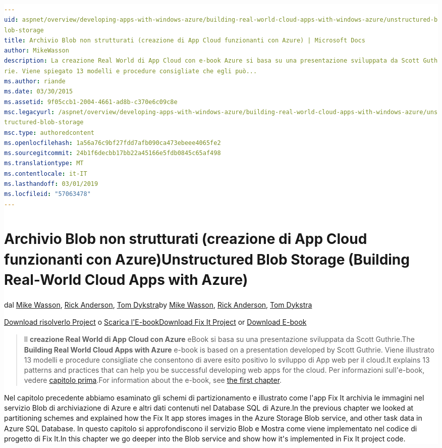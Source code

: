 ```yaml
---
uid: aspnet/overview/developing-apps-with-windows-azure/building-real-world-cloud-apps-with-windows-azure/unstructured-blob-storage
title: Archivio Blob non strutturati (creazione di App Cloud funzionanti con Azure) | Microsoft Docs
author: MikeWasson
description: La creazione Real World di App Cloud con e-book Azure si basa su una presentazione sviluppata da Scott Guthrie. Viene spiegato 13 modelli e procedure consigliate che egli può...
ms.author: riande
ms.date: 03/30/2015
ms.assetid: 9f05ccb1-2004-4661-ad8b-c370e6c09c8e
msc.legacyurl: /aspnet/overview/developing-apps-with-windows-azure/building-real-world-cloud-apps-with-windows-azure/unstructured-blob-storage
msc.type: authoredcontent
ms.openlocfilehash: 1a56a76c9bf27fdd7afb090ca473ebeee4065fe2
ms.sourcegitcommit: 24b1f6decbb17bb22a45166e5fdb0845c65af498
ms.translationtype: MT
ms.contentlocale: it-IT
ms.lasthandoff: 03/01/2019
ms.locfileid: "57063478"
---
```

<a name="unstructured-blob-storage-building-real-world-cloud-apps-with-azure"></a><span data-ttu-id="58d4b-104">Archivio Blob non strutturati (creazione di App Cloud funzionanti con Azure)</span><span class="sxs-lookup"><span data-stu-id="58d4b-104">Unstructured Blob Storage (Building Real-World Cloud Apps with Azure)</span></span>
====================
<span data-ttu-id="58d4b-105">dal [Mike Wasson](https://github.com/MikeWasson), [Rick Anderson]((https://twitter.com/RickAndMSFT)), [Tom Dykstra](https://github.com/tdykstra)</span><span class="sxs-lookup"><span data-stu-id="58d4b-105">by [Mike Wasson](https://github.com/MikeWasson), [Rick Anderson]((https://twitter.com/RickAndMSFT)), [Tom Dykstra](https://github.com/tdykstra)</span></span>

<span data-ttu-id="58d4b-106">[Download risolverlo Project](http://code.msdn.microsoft.com/Fix-It-app-for-Building-cdd80df4) o [Scarica l'E-book](http://blogs.msdn.com/b/microsoft_press/archive/2014/07/23/free-ebook-building-cloud-apps-with-microsoft-azure.aspx)</span><span class="sxs-lookup"><span data-stu-id="58d4b-106">[Download Fix It Project](http://code.msdn.microsoft.com/Fix-It-app-for-Building-cdd80df4) or [Download E-book](http://blogs.msdn.com/b/microsoft_press/archive/2014/07/23/free-ebook-building-cloud-apps-with-microsoft-azure.aspx)</span></span>

> <span data-ttu-id="58d4b-107">Il **creazione Real World di App Cloud con Azure** eBook si basa su una presentazione sviluppata da Scott Guthrie.</span><span class="sxs-lookup"><span data-stu-id="58d4b-107">The **Building Real World Cloud Apps with Azure** e-book is based on a presentation developed by Scott Guthrie.</span></span> <span data-ttu-id="58d4b-108">Viene illustrato 13 modelli e procedure consigliate che consentono di avere esito positivo lo sviluppo di App web per il cloud.</span><span class="sxs-lookup"><span data-stu-id="58d4b-108">It explains 13 patterns and practices that can help you be successful developing web apps for the cloud.</span></span> <span data-ttu-id="58d4b-109">Per informazioni sull'e-book, vedere [capitolo prima](introduction.md).</span><span class="sxs-lookup"><span data-stu-id="58d4b-109">For information about the e-book, see [the first chapter](introduction.md).</span></span>


<span data-ttu-id="58d4b-110">Nel capitolo precedente abbiamo esaminato gli schemi di partizionamento e illustrato come l'app Fix It archivia le immagini nel servizio Blob di archiviazione di Azure e altri dati contenuti nel Database SQL di Azure.</span><span class="sxs-lookup"><span data-stu-id="58d4b-110">In the previous chapter we looked at partitioning schemes and explained how the Fix It app stores images in the Azure Storage Blob service, and other task data in Azure SQL Database.</span></span> <span data-ttu-id="58d4b-111">In questo capitolo si approfondiscono il servizio Blob e Mostra come viene implementato nel codice di progetto di Fix It.</span><span class="sxs-lookup"><span data-stu-id="58d4b-111">In this chapter we go deeper into the Blob service and show how it's implemented in Fix It project code.</span></span>
